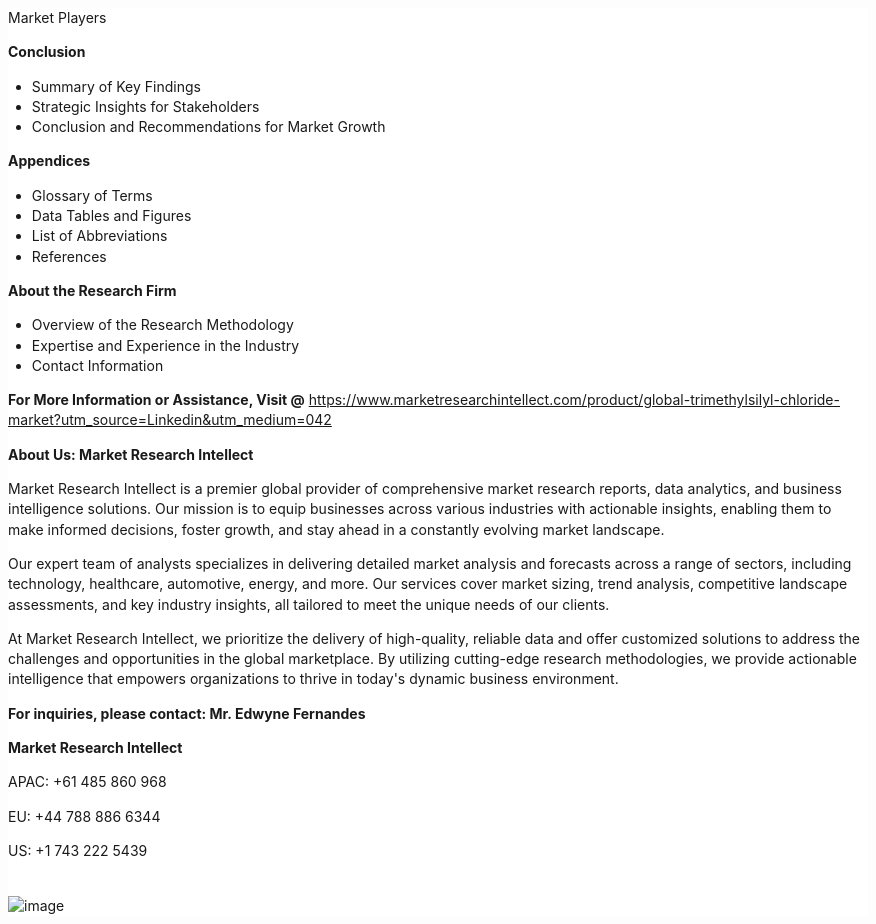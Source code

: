Market Players</li></ul><p><strong>Conclusion</strong></p><ul><li>Summary of Key Findings</li><li>Strategic Insights for Stakeholders</li><li>Conclusion and Recommendations for Market Growth</li></ul><p><strong>Appendices</strong></p><ul><li>Glossary of Terms</li><li>Data Tables and Figures</li><li>List of Abbreviations</li><li>References</li></ul><p><strong>About the Research Firm</strong></p><ul><li>Overview of the Research Methodology</li><li>Expertise and Experience in the Industry</li><li>Contact Information</li></ul></div><div class="article-main__content" data-test-id="publishing-text-block"><p><span class="font-[700]"><strong>For More Information or Assistance, Visit @</strong>&nbsp;<a href="https://www.marketresearchintellect.com/product/global-trimethylsilyl-chloride-market?utm_source=Linkedin&utm_medium=042">https://www.marketresearchintellect.com/product/global-trimethylsilyl-chloride-market?utm_source=Linkedin&utm_medium=042</a></span></p><p><strong>About Us: Market Research Intellect</strong></p><p>Market Research Intellect is a premier global provider of comprehensive market research reports, data analytics, and business intelligence solutions. Our mission is to equip businesses across various industries with actionable insights, enabling them to make informed decisions, foster growth, and stay ahead in a constantly evolving market landscape.</p><p>Our expert team of analysts specializes in delivering detailed market analysis and forecasts across a range of sectors, including technology, healthcare, automotive, energy, and more. Our services cover market sizing, trend analysis, competitive landscape assessments, and key industry insights, all tailored to meet the unique needs of our clients.</p><p>At Market Research Intellect, we prioritize the delivery of high-quality, reliable data and offer customized solutions to address the challenges and opportunities in the global marketplace. By utilizing cutting-edge research methodologies, we provide actionable intelligence that empowers organizations to thrive in today's dynamic business environment.</p><p><strong>For inquiries, please contact: Mr. Edwyne Fernandes</strong></p><p><strong>Market Research Intellect</strong></p><p>APAC: +61 485 860 968</p><p>EU: +44 788 886 6344</p><p>US: +1 743 222 5439</p></div><div class="article-main__content" data-test-id="publishing-text-block">&nbsp;</div>
![image](https://github.com/user-attachments/assets/e259976f-c21f-4d1f-9111-12f3d96014c1)
